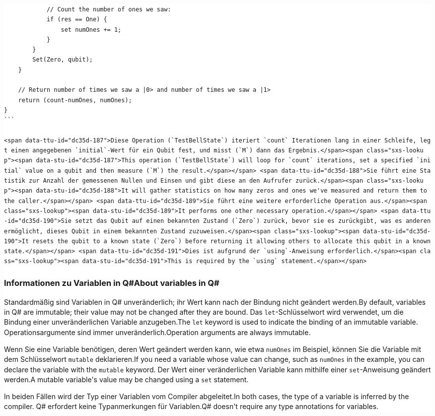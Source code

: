                 // Count the number of ones we saw:
                if (res == One) {
                    set numOnes += 1;
                }
            }
            Set(Zero, qubit);
        }

        // Return number of times we saw a |0> and number of times we saw a |1>
        return (count-numOnes, numOnes);
    }
    ```

    <span data-ttu-id="dc35d-187">Diese Operation (`TestBellState`) iteriert `count` Iterationen lang in einer Schleife, legt einen angegebenen `initial`-Wert für ein Qubit fest, und misst (`M`) dann das Ergebnis.</span><span class="sxs-lookup"><span data-stu-id="dc35d-187">This operation (`TestBellState`) will loop for `count` iterations, set a specified `initial` value on a qubit and then measure (`M`) the result.</span></span> <span data-ttu-id="dc35d-188">Sie führt eine Statistik zur Anzahl der gemessenen Nullen und Einsen und gibt diese an den Aufrufer zurück.</span><span class="sxs-lookup"><span data-stu-id="dc35d-188">It will gather statistics on how many zeros and ones we've measured and return them to the caller.</span></span> <span data-ttu-id="dc35d-189">Sie führt eine weitere erforderliche Operation aus.</span><span class="sxs-lookup"><span data-stu-id="dc35d-189">It performs one other necessary operation.</span></span> <span data-ttu-id="dc35d-190">Sie setzt das Qubit auf einen bekannten Zustand (`Zero`) zurück, bevor sie es zurückgibt, was es anderen ermöglicht, dieses Qubit in einem bekannten Zustand zuzuweisen.</span><span class="sxs-lookup"><span data-stu-id="dc35d-190">It resets the qubit to a known state (`Zero`) before returning it allowing others to allocate this qubit in a known state.</span></span> <span data-ttu-id="dc35d-191">Dies ist aufgrund der `using`-Anweisung erforderlich.</span><span class="sxs-lookup"><span data-stu-id="dc35d-191">This is required by the `using` statement.</span></span>

### <a name="about-variables-in-q"></a><span data-ttu-id="dc35d-192">Informationen zu Variablen in Q#</span><span class="sxs-lookup"><span data-stu-id="dc35d-192">About variables in Q#</span></span>

<span data-ttu-id="dc35d-193">Standardmäßig sind Variablen in Q# unveränderlich; ihr Wert kann nach der Bindung nicht geändert werden.</span><span class="sxs-lookup"><span data-stu-id="dc35d-193">By default, variables in Q# are immutable; their value may not be changed after they are bound.</span></span> <span data-ttu-id="dc35d-194">Das `let`-Schlüsselwort wird verwendet, um die Bindung einer unveränderlichen Variable anzugeben.</span><span class="sxs-lookup"><span data-stu-id="dc35d-194">The `let` keyword is used to indicate the binding of an immutable variable.</span></span> <span data-ttu-id="dc35d-195">Operationsargumente sind immer unveränderlich.</span><span class="sxs-lookup"><span data-stu-id="dc35d-195">Operation arguments are always immutable.</span></span>

<span data-ttu-id="dc35d-196">Wenn Sie eine Variable benötigen, deren Wert geändert werden kann, wie etwa `numOnes` im Beispiel, können Sie die Variable mit dem Schlüsselwort `mutable` deklarieren.</span><span class="sxs-lookup"><span data-stu-id="dc35d-196">If you need a variable whose value can change, such as `numOnes` in the example, you can declare the variable with the `mutable` keyword.</span></span> <span data-ttu-id="dc35d-197">Der Wert einer veränderlichen Variable kann mithilfe einer `set`-Anweisung geändert werden.</span><span class="sxs-lookup"><span data-stu-id="dc35d-197">A mutable variable's value may be changed using a `set` statement.</span></span>

<span data-ttu-id="dc35d-198">In beiden Fällen wird der Typ einer Variablen vom Compiler abgeleitet.</span><span class="sxs-lookup"><span data-stu-id="dc35d-198">In both cases, the type of a variable is inferred by the compiler.</span></span> <span data-ttu-id="dc35d-199">Q# erfordert keine Typanmerkungen für Variablen.</span><span class="sxs-lookup"><span data-stu-id="dc35d-199">Q# doesn't require any type annotations for variables.</span></span>
